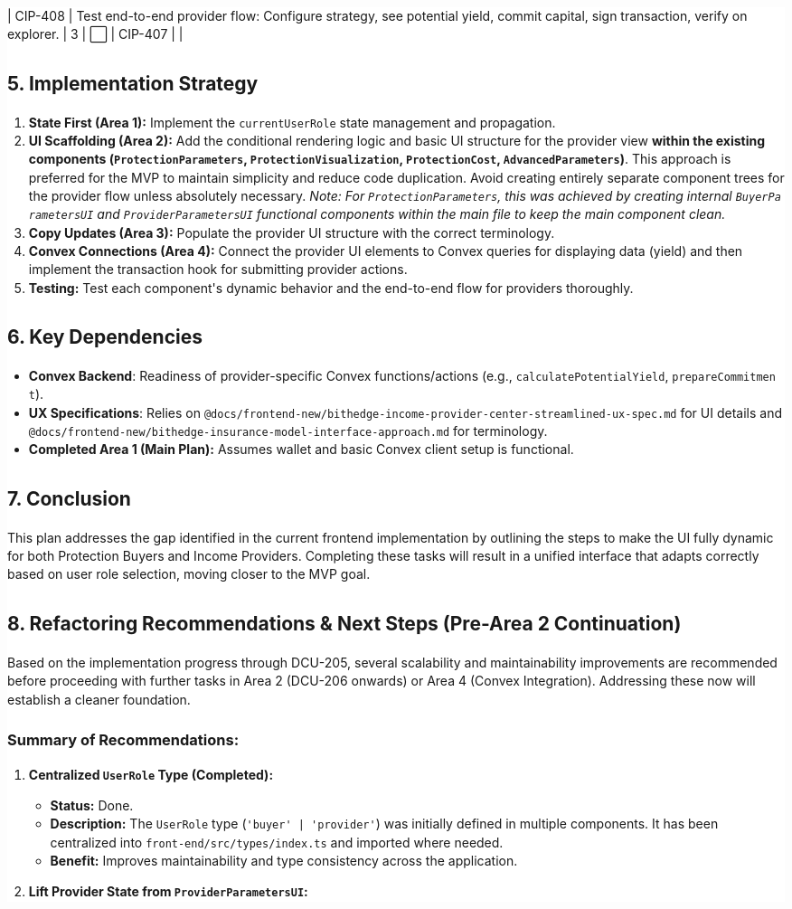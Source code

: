 | CIP-408 | Test end-to-end provider flow: Configure strategy, see potential yield, commit capital, sign transaction, verify on explorer.                                                           | 3          | ⬜     | CIP-407                                                    |          |

## 5. Implementation Strategy

1.  **State First (Area 1):** Implement the `currentUserRole` state management and propagation.
2.  **UI Scaffolding (Area 2):** Add the conditional rendering logic and basic UI structure for the provider view **within the existing components (`ProtectionParameters`, `ProtectionVisualization`, `ProtectionCost`, `AdvancedParameters`)**. This approach is preferred for the MVP to maintain simplicity and reduce code duplication. Avoid creating entirely separate component trees for the provider flow unless absolutely necessary. _Note: For `ProtectionParameters`, this was achieved by creating internal `BuyerParametersUI` and `ProviderParametersUI` functional components within the main file to keep the main component clean._
3.  **Copy Updates (Area 3):** Populate the provider UI structure with the correct terminology.
4.  **Convex Connections (Area 4):** Connect the provider UI elements to Convex queries for displaying data (yield) and then implement the transaction hook for submitting provider actions.
5.  **Testing:** Test each component's dynamic behavior and the end-to-end flow for providers thoroughly.

## 6. Key Dependencies

- **Convex Backend**: Readiness of provider-specific Convex functions/actions (e.g., `calculatePotentialYield`, `prepareCommitment`).
- **UX Specifications**: Relies on `@docs/frontend-new/bithedge-income-provider-center-streamlined-ux-spec.md` for UI details and `@docs/frontend-new/bithedge-insurance-model-interface-approach.md` for terminology.
- **Completed Area 1 (Main Plan):** Assumes wallet and basic Convex client setup is functional.

## 7. Conclusion

This plan addresses the gap identified in the current frontend implementation by outlining the steps to make the UI fully dynamic for both Protection Buyers and Income Providers. Completing these tasks will result in a unified interface that adapts correctly based on user role selection, moving closer to the MVP goal.

## 8. Refactoring Recommendations & Next Steps (Pre-Area 2 Continuation)

Based on the implementation progress through DCU-205, several scalability and maintainability improvements are recommended before proceeding with further tasks in Area 2 (DCU-206 onwards) or Area 4 (Convex Integration). Addressing these now will establish a cleaner foundation.

### Summary of Recommendations:

1.  **Centralized `UserRole` Type (Completed):**

    - **Status:** Done.
    - **Description:** The `UserRole` type (`'buyer' | 'provider'`) was initially defined in multiple components. It has been centralized into `front-end/src/types/index.ts` and imported where needed.
    - **Benefit:** Improves maintainability and type consistency across the application.

2.  **Lift Provider State from `ProviderParametersUI`:**
